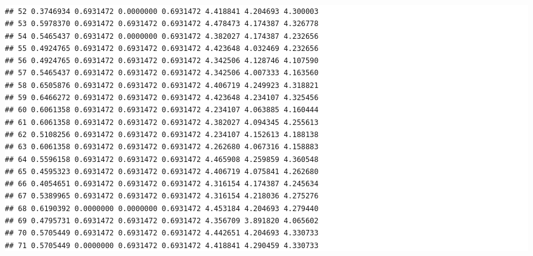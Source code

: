     ## 52 0.3746934 0.6931472 0.0000000 0.6931472 4.418841 4.204693 4.300003
    ## 53 0.5978370 0.6931472 0.6931472 0.6931472 4.478473 4.174387 4.326778
    ## 54 0.5465437 0.6931472 0.0000000 0.6931472 4.382027 4.174387 4.232656
    ## 55 0.4924765 0.6931472 0.6931472 0.6931472 4.423648 4.032469 4.232656
    ## 56 0.4924765 0.6931472 0.6931472 0.6931472 4.342506 4.128746 4.107590
    ## 57 0.5465437 0.6931472 0.6931472 0.6931472 4.342506 4.007333 4.163560
    ## 58 0.6505876 0.6931472 0.6931472 0.6931472 4.406719 4.249923 4.318821
    ## 59 0.6466272 0.6931472 0.6931472 0.6931472 4.423648 4.234107 4.325456
    ## 60 0.6061358 0.6931472 0.6931472 0.6931472 4.234107 4.063885 4.160444
    ## 61 0.6061358 0.6931472 0.6931472 0.6931472 4.382027 4.094345 4.255613
    ## 62 0.5108256 0.6931472 0.6931472 0.6931472 4.234107 4.152613 4.188138
    ## 63 0.6061358 0.6931472 0.6931472 0.6931472 4.262680 4.067316 4.158883
    ## 64 0.5596158 0.6931472 0.6931472 0.6931472 4.465908 4.259859 4.360548
    ## 65 0.4595323 0.6931472 0.6931472 0.6931472 4.406719 4.075841 4.262680
    ## 66 0.4054651 0.6931472 0.6931472 0.6931472 4.316154 4.174387 4.245634
    ## 67 0.5389965 0.6931472 0.6931472 0.6931472 4.316154 4.218036 4.275276
    ## 68 0.6190392 0.0000000 0.0000000 0.6931472 4.453184 4.204693 4.279440
    ## 69 0.4795731 0.6931472 0.6931472 0.6931472 4.356709 3.891820 4.065602
    ## 70 0.5705449 0.6931472 0.6931472 0.6931472 4.442651 4.204693 4.330733
    ## 71 0.5705449 0.0000000 0.6931472 0.6931472 4.418841 4.290459 4.330733
